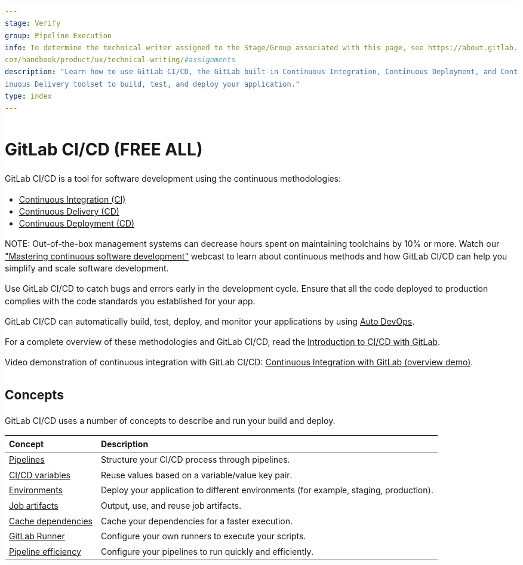 ```yaml
---
stage: Verify
group: Pipeline Execution
info: To determine the technical writer assigned to the Stage/Group associated with this page, see https://about.gitlab.com/handbook/product/ux/technical-writing/#assignments
description: "Learn how to use GitLab CI/CD, the GitLab built-in Continuous Integration, Continuous Deployment, and Continuous Delivery toolset to build, test, and deploy your application."
type: index
---
```


# GitLab CI/CD **(FREE ALL)**

GitLab CI/CD is a tool for software development using the continuous methodologies:

- [Continuous Integration (CI)](introduction/index.md#continuous-integration)
- [Continuous Delivery (CD)](introduction/index.md#continuous-delivery)
- [Continuous Deployment (CD)](introduction/index.md#continuous-deployment)

NOTE:
Out-of-the-box management systems can decrease hours spent on maintaining toolchains by 10% or more.
Watch our ["Mastering continuous software development"](https://about.gitlab.com/webcast/mastering-ci-cd/)
webcast to learn about continuous methods and how GitLab CI/CD can help you simplify and scale software development.

Use GitLab CI/CD to catch bugs and errors early in
the development cycle. Ensure that all the code deployed to
production complies with the code standards you established for
your app.

GitLab CI/CD can automatically build, test, deploy, and
monitor your applications by using [Auto DevOps](../topics/autodevops/index.md).

For a complete overview of these methodologies and GitLab CI/CD,
read the [Introduction to CI/CD with GitLab](introduction/index.md).

<div class="video-fallback">
  Video demonstration of continuous integration with GitLab CI/CD: <a href="https://www.youtube.com/watch?v=ljth1Q5oJoo">Continuous Integration with GitLab (overview demo)</a>.
</div>
<figure class="video-container">
  <iframe src="https://www.youtube-nocookie.com/embed/ljth1Q5oJoo" frameborder="0" allowfullscreen> </iframe>
</figure>

## Concepts

GitLab CI/CD uses a number of concepts to describe and run your build and deploy.

| Concept                                                 | Description                                                                           |
|:--------------------------------------------------------|:--------------------------------------------------------------------------------------|
| [Pipelines](pipelines/index.md)                         | Structure your CI/CD process through pipelines.                                       |
| [CI/CD variables](variables/index.md)                   | Reuse values based on a variable/value key pair.                                      |
| [Environments](environments/index.md)                   | Deploy your application to different environments (for example, staging, production). |
| [Job artifacts](jobs/job_artifacts.md)             | Output, use, and reuse job artifacts.                                                 |
| [Cache dependencies](caching/index.md)                  | Cache your dependencies for a faster execution.                                       |
| [GitLab Runner](https://docs.gitlab.com/runner/)        | Configure your own runners to execute your scripts.                                   |
| [Pipeline efficiency](pipelines/pipeline_efficiency.md) | Configure your pipelines to run quickly and efficiently.                              |